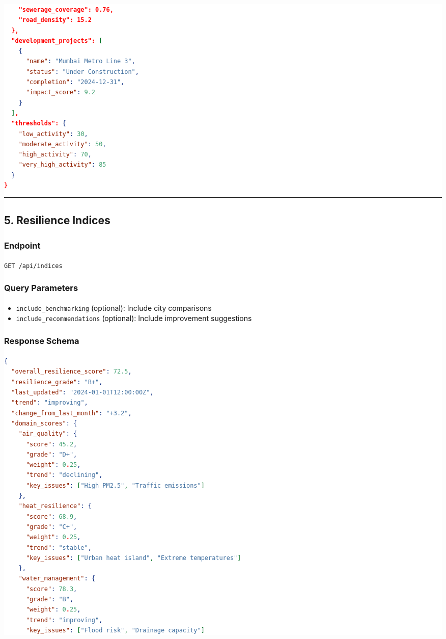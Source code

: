 ```json
    "sewerage_coverage": 0.76,
    "road_density": 15.2
  },
  "development_projects": [
    {
      "name": "Mumbai Metro Line 3",
      "status": "Under Construction",
      "completion": "2024-12-31",
      "impact_score": 9.2
    }
  ],
  "thresholds": {
    "low_activity": 30,
    "moderate_activity": 50,
    "high_activity": 70,
    "very_high_activity": 85
  }
}
```

---

## 5. Resilience Indices

### Endpoint
```
GET /api/indices
```

### Query Parameters
- `include_benchmarking` (optional): Include city comparisons
- `include_recommendations` (optional): Include improvement suggestions

### Response Schema

```json
{
  "overall_resilience_score": 72.5,
  "resilience_grade": "B+",
  "last_updated": "2024-01-01T12:00:00Z",
  "trend": "improving",
  "change_from_last_month": "+3.2",
  "domain_scores": {
    "air_quality": {
      "score": 45.2,
      "grade": "D+",
      "weight": 0.25,
      "trend": "declining",
      "key_issues": ["High PM2.5", "Traffic emissions"]
    },
    "heat_resilience": {
      "score": 68.9,
      "grade": "C+",
      "weight": 0.25,
      "trend": "stable",
      "key_issues": ["Urban heat island", "Extreme temperatures"]
    },
    "water_management": {
      "score": 78.3,
      "grade": "B",
      "weight": 0.25,
      "trend": "improving",
      "key_issues": ["Flood risk", "Drainage capacity"]
```